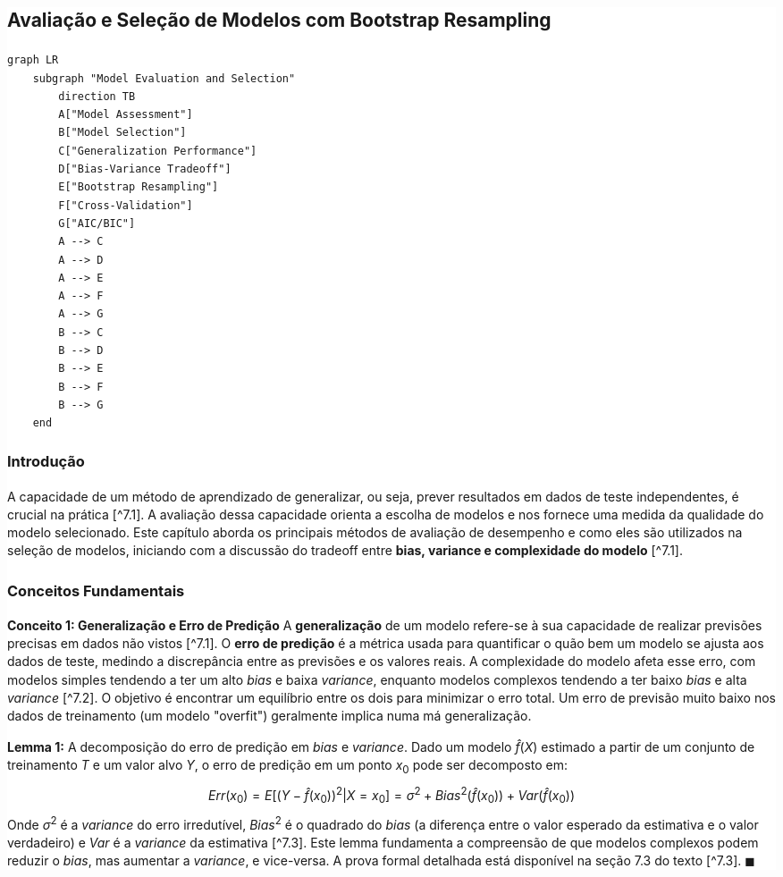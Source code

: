 ## Avaliação e Seleção de Modelos com Bootstrap Resampling

```mermaid
graph LR
    subgraph "Model Evaluation and Selection"
        direction TB
        A["Model Assessment"]
        B["Model Selection"]
        C["Generalization Performance"]
        D["Bias-Variance Tradeoff"]
        E["Bootstrap Resampling"]
        F["Cross-Validation"]
        G["AIC/BIC"]
        A --> C
        A --> D
        A --> E
        A --> F
        A --> G
        B --> C
        B --> D
        B --> E
        B --> F
        B --> G
    end
```

### Introdução
A capacidade de um método de aprendizado de generalizar, ou seja, prever resultados em dados de teste independentes, é crucial na prática [^7.1]. A avaliação dessa capacidade orienta a escolha de modelos e nos fornece uma medida da qualidade do modelo selecionado. Este capítulo aborda os principais métodos de avaliação de desempenho e como eles são utilizados na seleção de modelos, iniciando com a discussão do tradeoff entre **bias, variance e complexidade do modelo** [^7.1].

### Conceitos Fundamentais
**Conceito 1: Generalização e Erro de Predição**
A **generalização** de um modelo refere-se à sua capacidade de realizar previsões precisas em dados não vistos [^7.1]. O **erro de predição** é a métrica usada para quantificar o quão bem um modelo se ajusta aos dados de teste, medindo a discrepância entre as previsões e os valores reais. A complexidade do modelo afeta esse erro, com modelos simples tendendo a ter um alto *bias* e baixa *variance*, enquanto modelos complexos tendendo a ter baixo *bias* e alta *variance* [^7.2]. O objetivo é encontrar um equilíbrio entre os dois para minimizar o erro total. Um erro de previsão muito baixo nos dados de treinamento (um modelo "overfit") geralmente implica numa má generalização.

**Lemma 1:** A decomposição do erro de predição em *bias* e *variance*.
Dado um modelo $\hat{f}(X)$ estimado a partir de um conjunto de treinamento $T$ e um valor alvo $Y$, o erro de predição em um ponto $x_0$ pode ser decomposto em:
$$ Err(x_0) = E[(Y - \hat{f}(x_0))^2 | X = x_0] = \sigma^2 + Bias^2(\hat{f}(x_0)) + Var(\hat{f}(x_0)) $$
Onde $\sigma^2$ é a *variance* do erro irredutível, $Bias^2$ é o quadrado do *bias* (a diferença entre o valor esperado da estimativa e o valor verdadeiro) e $Var$ é a *variance* da estimativa [^7.3]. Este lemma fundamenta a compreensão de que modelos complexos podem reduzir o *bias*, mas aumentar a *variance*, e vice-versa. A prova formal detalhada está disponível na seção 7.3 do texto [^7.3]. $\blacksquare$
